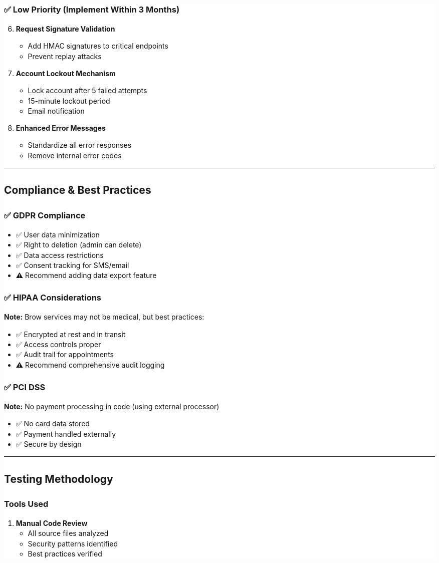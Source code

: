 ### ✅ Low Priority (Implement Within 3 Months)

6. **Request Signature Validation**
   - Add HMAC signatures to critical endpoints
   - Prevent replay attacks

7. **Account Lockout Mechanism**
   - Lock account after 5 failed attempts
   - 15-minute lockout period
   - Email notification

8. **Enhanced Error Messages**
   - Standardize all error responses
   - Remove internal error codes

---

## Compliance & Best Practices

### ✅ GDPR Compliance

- ✅ User data minimization
- ✅ Right to deletion (admin can delete)
- ✅ Data access restrictions
- ✅ Consent tracking for SMS/email
- ⚠️ Recommend adding data export feature

### ✅ HIPAA Considerations

**Note:** Brow services may not be medical, but best practices:
- ✅ Encrypted at rest and in transit
- ✅ Access controls proper
- ✅ Audit trail for appointments
- ⚠️ Recommend comprehensive audit logging

### ✅ PCI DSS

**Note:** No payment processing in code (using external processor)
- ✅ No card data stored
- ✅ Payment handled externally
- ✅ Secure by design

---

## Testing Methodology

### Tools Used

1. **Manual Code Review**
   - All source files analyzed
   - Security patterns identified
   - Best practices verified
